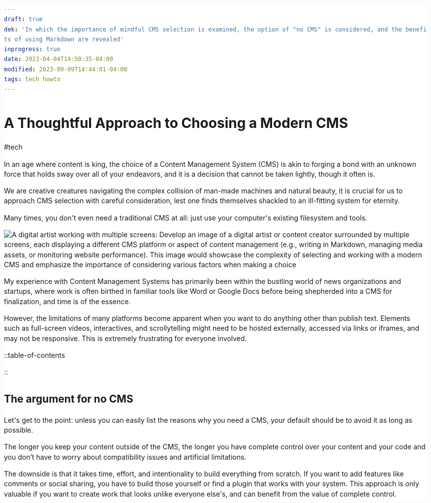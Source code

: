 ```yaml
---
draft: true
dek: 'In which the importance of mindful CMS selection is examined, the option of "no CMS" is considered, and the benefits of using Markdown are revealed'
inprogress: true
date: 2023-04-04T14:50:35-04:00
modified: 2023-09-09T14:44:01-04:00
tags: tech howto
---
```


# A Thoughtful Approach to Choosing a Modern CMS

#tech 

In an age where content is king, the choice of a Content Management System (CMS) is akin to forging a bond with an unknown force that holds sway over all of your endeavors, and it is a decision that cannot be taken lightly, though it often is.

We are creative creatures navigating the complex collision of man-made machines and natural beauty, it is crucial for us to approach CMS selection with careful consideration, lest one finds themselves shackled to an ill-fitting system for eternity. 

Many times, you don't even need a traditional CMS at all: just use your computer's existing filesystem and tools.

![A digital artist working with multiple screens: Develop an image of a digital artist or content creator surrounded by multiple screens, each displaying a different CMS platform or aspect of content management (e.g., writing in Markdown, managing media assets, or monitoring website performance). This image would showcase the complexity of selecting and working with a modern CMS and emphasize the importance of considering various factors when making a choice](edited_142288951_A%20hipster%20digital%20artist%20working%20with%20multiple%20scr_xl-beta-v2-2-2.png)

My experience with Content Management Systems has primarily been within the bustling world of news organizations and startups, where work is often birthed in familiar tools like Word or Google Docs before being shepherded into a CMS for finalization, and time is of the essence.

However, the limitations of many platforms become apparent when you want to do anything other than publish text. Elements such as full-screen videos, interactives, and scrollytelling might need to be hosted externally, accessed via links or iframes, and may not be responsive. This is extremely frustrating for everyone involved. 

::table-of-contents

::

## The argument for no CMS

Let's get to the point: unless you can easily list the reasons why you need a CMS, your default should be to avoid it as long as possible. 

The longer you keep your content outside of the CMS, the longer you have complete control over your content and your code and you don’t have to worry about compatibility issues and artificial limitations.

The downside is that it takes time, effort, and intentionality to build everything from scratch. If you want to add features like comments or social sharing, you have to build those yourself or find a plugin that works with your system. This approach is only valuable if you want to create work that looks unlike everyone else's, and can benefit from the value of complete control. 
